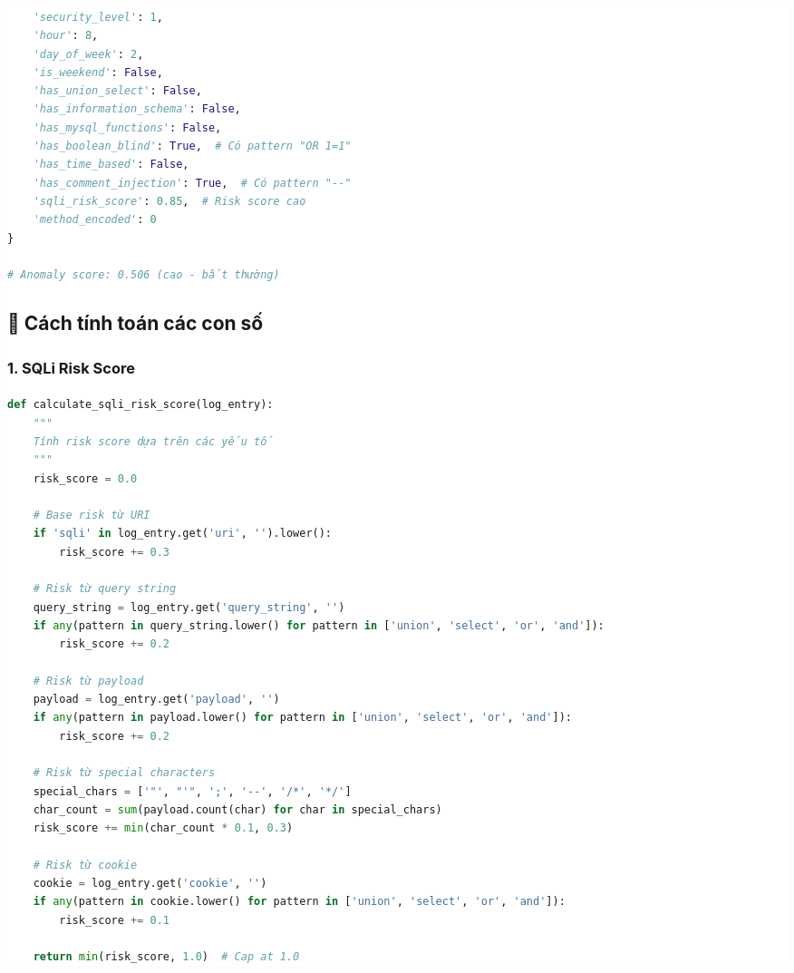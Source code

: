 ```python
    'security_level': 1,
    'hour': 8,
    'day_of_week': 2,
    'is_weekend': False,
    'has_union_select': False,
    'has_information_schema': False,
    'has_mysql_functions': False,
    'has_boolean_blind': True,  # Có pattern "OR 1=1"
    'has_time_based': False,
    'has_comment_injection': True,  # Có pattern "--"
    'sqli_risk_score': 0.85,  # Risk score cao
    'method_encoded': 0
}

# Anomaly score: 0.506 (cao - bất thường)
```

## 🔢 Cách tính toán các con số

### 1. SQLi Risk Score
```python
def calculate_sqli_risk_score(log_entry):
    """
    Tính risk score dựa trên các yếu tố
    """
    risk_score = 0.0
    
    # Base risk từ URI
    if 'sqli' in log_entry.get('uri', '').lower():
        risk_score += 0.3
    
    # Risk từ query string
    query_string = log_entry.get('query_string', '')
    if any(pattern in query_string.lower() for pattern in ['union', 'select', 'or', 'and']):
        risk_score += 0.2
    
    # Risk từ payload
    payload = log_entry.get('payload', '')
    if any(pattern in payload.lower() for pattern in ['union', 'select', 'or', 'and']):
        risk_score += 0.2
    
    # Risk từ special characters
    special_chars = ['"', "'", ';', '--', '/*', '*/']
    char_count = sum(payload.count(char) for char in special_chars)
    risk_score += min(char_count * 0.1, 0.3)
    
    # Risk từ cookie
    cookie = log_entry.get('cookie', '')
    if any(pattern in cookie.lower() for pattern in ['union', 'select', 'or', 'and']):
        risk_score += 0.1
    
    return min(risk_score, 1.0)  # Cap at 1.0
```
